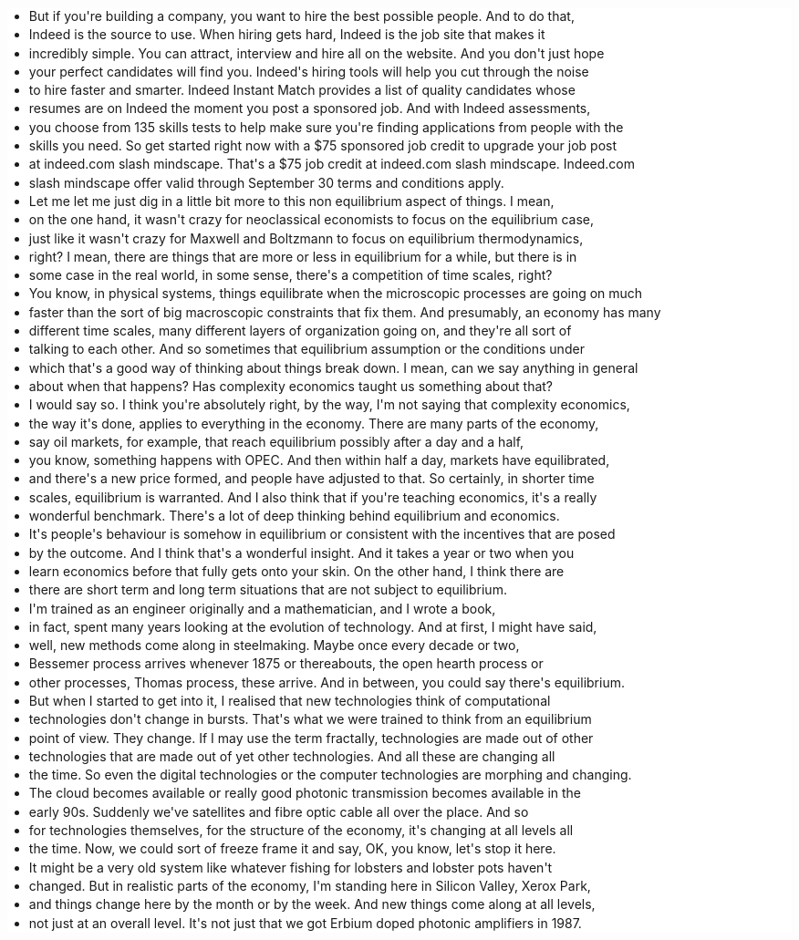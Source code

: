 *  But if you're building a company, you want to hire the best possible people. And to do that,
*  Indeed is the source to use. When hiring gets hard, Indeed is the job site that makes it
*  incredibly simple. You can attract, interview and hire all on the website. And you don't just hope
*  your perfect candidates will find you. Indeed's hiring tools will help you cut through the noise
*  to hire faster and smarter. Indeed Instant Match provides a list of quality candidates whose
*  resumes are on Indeed the moment you post a sponsored job. And with Indeed assessments,
*  you choose from 135 skills tests to help make sure you're finding applications from people with the
*  skills you need. So get started right now with a $75 sponsored job credit to upgrade your job post
*  at indeed.com slash mindscape. That's a $75 job credit at indeed.com slash mindscape. Indeed.com
*  slash mindscape offer valid through September 30 terms and conditions apply.
*  Let me let me just dig in a little bit more to this non equilibrium aspect of things. I mean,
*  on the one hand, it wasn't crazy for neoclassical economists to focus on the equilibrium case,
*  just like it wasn't crazy for Maxwell and Boltzmann to focus on equilibrium thermodynamics,
*  right? I mean, there are things that are more or less in equilibrium for a while, but there is in
*  some case in the real world, in some sense, there's a competition of time scales, right?
*  You know, in physical systems, things equilibrate when the microscopic processes are going on much
*  faster than the sort of big macroscopic constraints that fix them. And presumably, an economy has many
*  different time scales, many different layers of organization going on, and they're all sort of
*  talking to each other. And so sometimes that equilibrium assumption or the conditions under
*  which that's a good way of thinking about things break down. I mean, can we say anything in general
*  about when that happens? Has complexity economics taught us something about that?
*  I would say so. I think you're absolutely right, by the way, I'm not saying that complexity economics,
*  the way it's done, applies to everything in the economy. There are many parts of the economy,
*  say oil markets, for example, that reach equilibrium possibly after a day and a half,
*  you know, something happens with OPEC. And then within half a day, markets have equilibrated,
*  and there's a new price formed, and people have adjusted to that. So certainly, in shorter time
*  scales, equilibrium is warranted. And I also think that if you're teaching economics, it's a really
*  wonderful benchmark. There's a lot of deep thinking behind equilibrium and economics.
*  It's people's behaviour is somehow in equilibrium or consistent with the incentives that are posed
*  by the outcome. And I think that's a wonderful insight. And it takes a year or two when you
*  learn economics before that fully gets onto your skin. On the other hand, I think there are
*  there are short term and long term situations that are not subject to equilibrium.
*  I'm trained as an engineer originally and a mathematician, and I wrote a book,
*  in fact, spent many years looking at the evolution of technology. And at first, I might have said,
*  well, new methods come along in steelmaking. Maybe once every decade or two,
*  Bessemer process arrives whenever 1875 or thereabouts, the open hearth process or
*  other processes, Thomas process, these arrive. And in between, you could say there's equilibrium.
*  But when I started to get into it, I realised that new technologies think of computational
*  technologies don't change in bursts. That's what we were trained to think from an equilibrium
*  point of view. They change. If I may use the term fractally, technologies are made out of other
*  technologies that are made out of yet other technologies. And all these are changing all
*  the time. So even the digital technologies or the computer technologies are morphing and changing.
*  The cloud becomes available or really good photonic transmission becomes available in the
*  early 90s. Suddenly we've satellites and fibre optic cable all over the place. And so
*  for technologies themselves, for the structure of the economy, it's changing at all levels all
*  the time. Now, we could sort of freeze frame it and say, OK, you know, let's stop it here.
*  It might be a very old system like whatever fishing for lobsters and lobster pots haven't
*  changed. But in realistic parts of the economy, I'm standing here in Silicon Valley, Xerox Park,
*  and things change here by the month or by the week. And new things come along at all levels,
*  not just at an overall level. It's not just that we got Erbium doped photonic amplifiers in 1987.